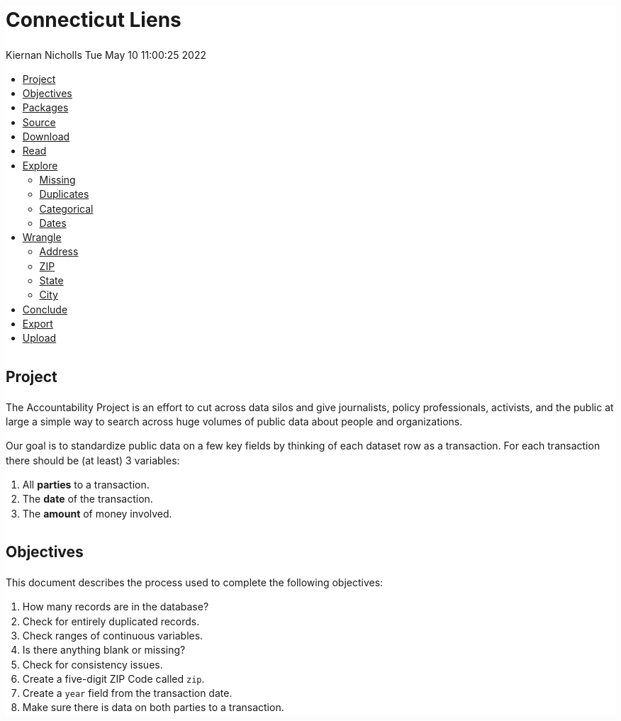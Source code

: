 Connecticut Liens
================
Kiernan Nicholls
Tue May 10 11:00:25 2022

-   <a href="#project" id="toc-project">Project</a>
-   <a href="#objectives" id="toc-objectives">Objectives</a>
-   <a href="#packages" id="toc-packages">Packages</a>
-   <a href="#source" id="toc-source">Source</a>
-   <a href="#download" id="toc-download">Download</a>
-   <a href="#read" id="toc-read">Read</a>
-   <a href="#explore" id="toc-explore">Explore</a>
    -   <a href="#missing" id="toc-missing">Missing</a>
    -   <a href="#duplicates" id="toc-duplicates">Duplicates</a>
    -   <a href="#categorical" id="toc-categorical">Categorical</a>
    -   <a href="#dates" id="toc-dates">Dates</a>
-   <a href="#wrangle" id="toc-wrangle">Wrangle</a>
    -   <a href="#address" id="toc-address">Address</a>
    -   <a href="#zip" id="toc-zip">ZIP</a>
    -   <a href="#state" id="toc-state">State</a>
    -   <a href="#city" id="toc-city">City</a>
-   <a href="#conclude" id="toc-conclude">Conclude</a>
-   <a href="#export" id="toc-export">Export</a>
-   <a href="#upload" id="toc-upload">Upload</a>



## Project

The Accountability Project is an effort to cut across data silos and
give journalists, policy professionals, activists, and the public at
large a simple way to search across huge volumes of public data about
people and organizations.

Our goal is to standardize public data on a few key fields by thinking
of each dataset row as a transaction. For each transaction there should
be (at least) 3 variables:

1.  All **parties** to a transaction.
2.  The **date** of the transaction.
3.  The **amount** of money involved.

## Objectives

This document describes the process used to complete the following
objectives:

1.  How many records are in the database?
2.  Check for entirely duplicated records.
3.  Check ranges of continuous variables.
4.  Is there anything blank or missing?
5.  Check for consistency issues.
6.  Create a five-digit ZIP Code called `zip`.
7.  Create a `year` field from the transaction date.
8.  Make sure there is data on both parties to a transaction.
